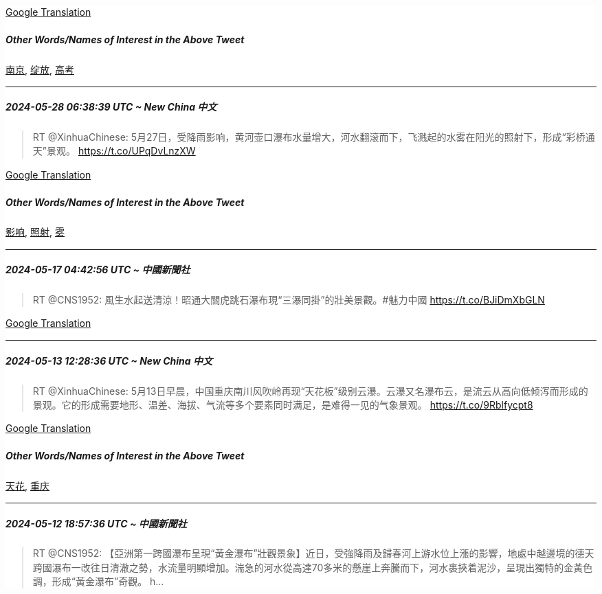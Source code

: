
[Google Translation](https://translate.google.com/?hi=en&tab=TT&sl=zh-CN&tl=en&op=translate&text=RT+%40XinhuaChinese%3A+%E9%AB%98%E8%80%83%E5%89%8D%E5%A4%95%EF%BC%8C%E5%8D%97%E4%BA%AC%E7%8E%84%E6%AD%A6%E6%B9%96%E7%8E%AF%E6%B4%B2%E5%81%87%E5%B1%B1%E7%80%91%E5%B8%83%E6%B0%B4%E6%B1%A0%E4%B8%AD%EF%BC%8C%E4%B8%80%E6%9C%B5%E5%8F%8C%E8%89%B2%E7%9D%A1%E8%8E%B2%E6%82%84%E7%84%B6%E7%BB%BD%E6%94%BE%E3%80%82%E8%BF%99%E6%A0%AA%E7%9D%A1%E8%8E%B2%E7%9A%84%E5%93%81%E7%A7%8D%E4%B8%BA%E2%80%9C%E5%A4%B9%E5%85%8B%E4%B8%B0%E2%80%9D%EF%BC%8C%E4%B8%80%E5%8D%8A%E5%AB%A3%E7%BA%A2%E4%B8%80%E5%8D%8A%E9%9B%AA%E7%99%BD%EF%BC%8C%E4%B8%80%E5%8D%8A%E5%85%B8%E9%9B%85%E4%B8%80%E5%8D%8A%E7%83%AD%E7%83%88%EF%BC%8C%E6%B3%BE%E6%B8%AD%E5%88%86%E6%98%8E%E7%85%9E%E6%98%AF%E5%A5%BD%E7%9C%8B%EF%BC%8C%E5%BF%AB%E6%9D%A5%E8%BD%AC%E5%8F%91%E8%BF%99%E4%BB%BD%E5%A5%BD%E8%BF%90%E2%80%9C%E8%8E%B2%E8%8E%B2%E2%80%9D%EF%BC%81+https%3A%2F%2Ft.co%2F3ZcC34w7H7)
##### Other Words/Names of Interest in the Above Tweet
[南京](南京.md), [绽放](绽放.md), [高考](高考.md)
___
##### 2024-05-28 06:38:39 UTC ~ New China 中文
> RT @XinhuaChinese: 5月27日，受降雨影响，黄河壶口瀑布水量增大，河水翻滚而下，飞溅起的水雾在阳光的照射下，形成“彩桥通天”景观。 https://t.co/UPqDvLnzXW

[Google Translation](https://translate.google.com/?hi=en&tab=TT&sl=zh-CN&tl=en&op=translate&text=RT+%40XinhuaChinese%3A+5%E6%9C%8827%E6%97%A5%EF%BC%8C%E5%8F%97%E9%99%8D%E9%9B%A8%E5%BD%B1%E5%93%8D%EF%BC%8C%E9%BB%84%E6%B2%B3%E5%A3%B6%E5%8F%A3%E7%80%91%E5%B8%83%E6%B0%B4%E9%87%8F%E5%A2%9E%E5%A4%A7%EF%BC%8C%E6%B2%B3%E6%B0%B4%E7%BF%BB%E6%BB%9A%E8%80%8C%E4%B8%8B%EF%BC%8C%E9%A3%9E%E6%BA%85%E8%B5%B7%E7%9A%84%E6%B0%B4%E9%9B%BE%E5%9C%A8%E9%98%B3%E5%85%89%E7%9A%84%E7%85%A7%E5%B0%84%E4%B8%8B%EF%BC%8C%E5%BD%A2%E6%88%90%E2%80%9C%E5%BD%A9%E6%A1%A5%E9%80%9A%E5%A4%A9%E2%80%9D%E6%99%AF%E8%A7%82%E3%80%82+https%3A%2F%2Ft.co%2FUPqDvLnzXW)
##### Other Words/Names of Interest in the Above Tweet
[影响](影响.md), [照射](照射.md), [雾](雾.md)
___
##### 2024-05-17 04:42:56 UTC ~ 中國新聞社
> RT @CNS1952: 風生水起送清涼！昭通大關虎跳石瀑布現“三瀑同掛”的壯美景觀。#魅力中國 https://t.co/BJiDmXbGLN

[Google Translation](https://translate.google.com/?hi=en&tab=TT&sl=zh-CN&tl=en&op=translate&text=RT+%40CNS1952%3A+%E9%A2%A8%E7%94%9F%E6%B0%B4%E8%B5%B7%E9%80%81%E6%B8%85%E6%B6%BC%EF%BC%81%E6%98%AD%E9%80%9A%E5%A4%A7%E9%97%9C%E8%99%8E%E8%B7%B3%E7%9F%B3%E7%80%91%E5%B8%83%E7%8F%BE%E2%80%9C%E4%B8%89%E7%80%91%E5%90%8C%E6%8E%9B%E2%80%9D%E7%9A%84%E5%A3%AF%E7%BE%8E%E6%99%AF%E8%A7%80%E3%80%82%23%E9%AD%85%E5%8A%9B%E4%B8%AD%E5%9C%8B+https%3A%2F%2Ft.co%2FBJiDmXbGLN)
___
##### 2024-05-13 12:28:36 UTC ~ New China 中文
> RT @XinhuaChinese: 5月13日早晨，中国重庆南川风吹岭再现“天花板”级别云瀑。云瀑又名瀑布云，是流云从高向低倾泻而形成的景观。它的形成需要地形、温差、海拔、气流等多个要素同时满足，是难得一见的气象景观。 https://t.co/9Rblfycpt8

[Google Translation](https://translate.google.com/?hi=en&tab=TT&sl=zh-CN&tl=en&op=translate&text=RT+%40XinhuaChinese%3A+5%E6%9C%8813%E6%97%A5%E6%97%A9%E6%99%A8%EF%BC%8C%E4%B8%AD%E5%9B%BD%E9%87%8D%E5%BA%86%E5%8D%97%E5%B7%9D%E9%A3%8E%E5%90%B9%E5%B2%AD%E5%86%8D%E7%8E%B0%E2%80%9C%E5%A4%A9%E8%8A%B1%E6%9D%BF%E2%80%9D%E7%BA%A7%E5%88%AB%E4%BA%91%E7%80%91%E3%80%82%E4%BA%91%E7%80%91%E5%8F%88%E5%90%8D%E7%80%91%E5%B8%83%E4%BA%91%EF%BC%8C%E6%98%AF%E6%B5%81%E4%BA%91%E4%BB%8E%E9%AB%98%E5%90%91%E4%BD%8E%E5%80%BE%E6%B3%BB%E8%80%8C%E5%BD%A2%E6%88%90%E7%9A%84%E6%99%AF%E8%A7%82%E3%80%82%E5%AE%83%E7%9A%84%E5%BD%A2%E6%88%90%E9%9C%80%E8%A6%81%E5%9C%B0%E5%BD%A2%E3%80%81%E6%B8%A9%E5%B7%AE%E3%80%81%E6%B5%B7%E6%8B%94%E3%80%81%E6%B0%94%E6%B5%81%E7%AD%89%E5%A4%9A%E4%B8%AA%E8%A6%81%E7%B4%A0%E5%90%8C%E6%97%B6%E6%BB%A1%E8%B6%B3%EF%BC%8C%E6%98%AF%E9%9A%BE%E5%BE%97%E4%B8%80%E8%A7%81%E7%9A%84%E6%B0%94%E8%B1%A1%E6%99%AF%E8%A7%82%E3%80%82+https%3A%2F%2Ft.co%2F9Rblfycpt8)
##### Other Words/Names of Interest in the Above Tweet
[天花](天花.md), [重庆](重庆.md)
___
##### 2024-05-12 18:57:36 UTC ~ 中國新聞社
> RT @CNS1952: 【亞洲第一跨國瀑布呈現“黃金瀑布”壯觀景象】近日，受強降雨及歸春河上游水位上漲的影響，地處中越邊境的德天跨國瀑布一改往日清澈之勢，水流量明顯增加。湍急的河水從高達70多米的懸崖上奔騰而下，河水裹挾着泥沙，呈現出獨特的金黃色調，形成“黃金瀑布”奇觀。 h…
